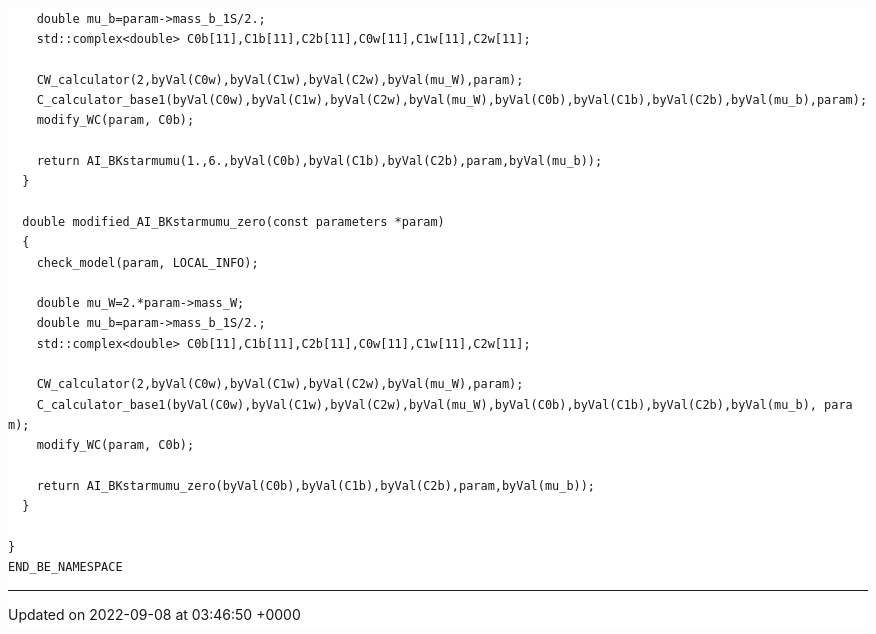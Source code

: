 ```
    double mu_b=param->mass_b_1S/2.;
    std::complex<double> C0b[11],C1b[11],C2b[11],C0w[11],C1w[11],C2w[11];

    CW_calculator(2,byVal(C0w),byVal(C1w),byVal(C2w),byVal(mu_W),param);
    C_calculator_base1(byVal(C0w),byVal(C1w),byVal(C2w),byVal(mu_W),byVal(C0b),byVal(C1b),byVal(C2b),byVal(mu_b),param);
    modify_WC(param, C0b);

    return AI_BKstarmumu(1.,6.,byVal(C0b),byVal(C1b),byVal(C2b),param,byVal(mu_b));
  }

  double modified_AI_BKstarmumu_zero(const parameters *param)
  {
    check_model(param, LOCAL_INFO);

    double mu_W=2.*param->mass_W;
    double mu_b=param->mass_b_1S/2.;
    std::complex<double> C0b[11],C1b[11],C2b[11],C0w[11],C1w[11],C2w[11];

    CW_calculator(2,byVal(C0w),byVal(C1w),byVal(C2w),byVal(mu_W),param);
    C_calculator_base1(byVal(C0w),byVal(C1w),byVal(C2w),byVal(mu_W),byVal(C0b),byVal(C1b),byVal(C2b),byVal(mu_b), param);
    modify_WC(param, C0b);

    return AI_BKstarmumu_zero(byVal(C0b),byVal(C1b),byVal(C2b),param,byVal(mu_b));
  }

}
END_BE_NAMESPACE
```


-------------------------------

Updated on 2022-09-08 at 03:46:50 +0000
